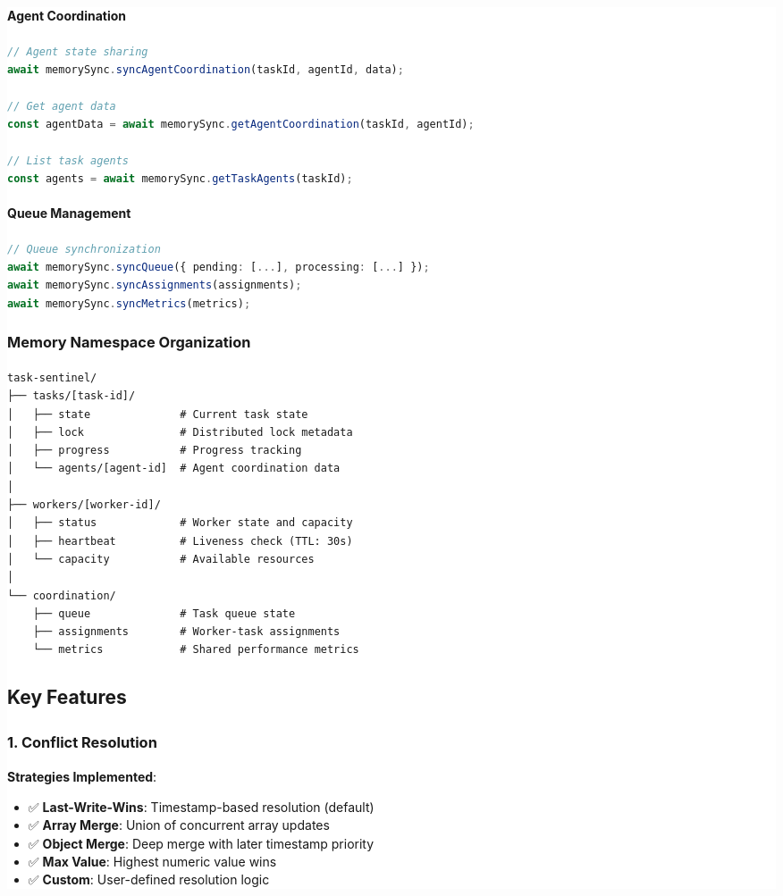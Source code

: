 #### Agent Coordination
```typescript
// Agent state sharing
await memorySync.syncAgentCoordination(taskId, agentId, data);

// Get agent data
const agentData = await memorySync.getAgentCoordination(taskId, agentId);

// List task agents
const agents = await memorySync.getTaskAgents(taskId);
```

#### Queue Management
```typescript
// Queue synchronization
await memorySync.syncQueue({ pending: [...], processing: [...] });
await memorySync.syncAssignments(assignments);
await memorySync.syncMetrics(metrics);
```

### Memory Namespace Organization

```
task-sentinel/
├── tasks/[task-id]/
│   ├── state              # Current task state
│   ├── lock               # Distributed lock metadata
│   ├── progress           # Progress tracking
│   └── agents/[agent-id]  # Agent coordination data
│
├── workers/[worker-id]/
│   ├── status             # Worker state and capacity
│   ├── heartbeat          # Liveness check (TTL: 30s)
│   └── capacity           # Available resources
│
└── coordination/
    ├── queue              # Task queue state
    ├── assignments        # Worker-task assignments
    └── metrics            # Shared performance metrics
```

## Key Features

### 1. Conflict Resolution

**Strategies Implemented**:
- ✅ **Last-Write-Wins**: Timestamp-based resolution (default)
- ✅ **Array Merge**: Union of concurrent array updates
- ✅ **Object Merge**: Deep merge with later timestamp priority
- ✅ **Max Value**: Highest numeric value wins
- ✅ **Custom**: User-defined resolution logic

